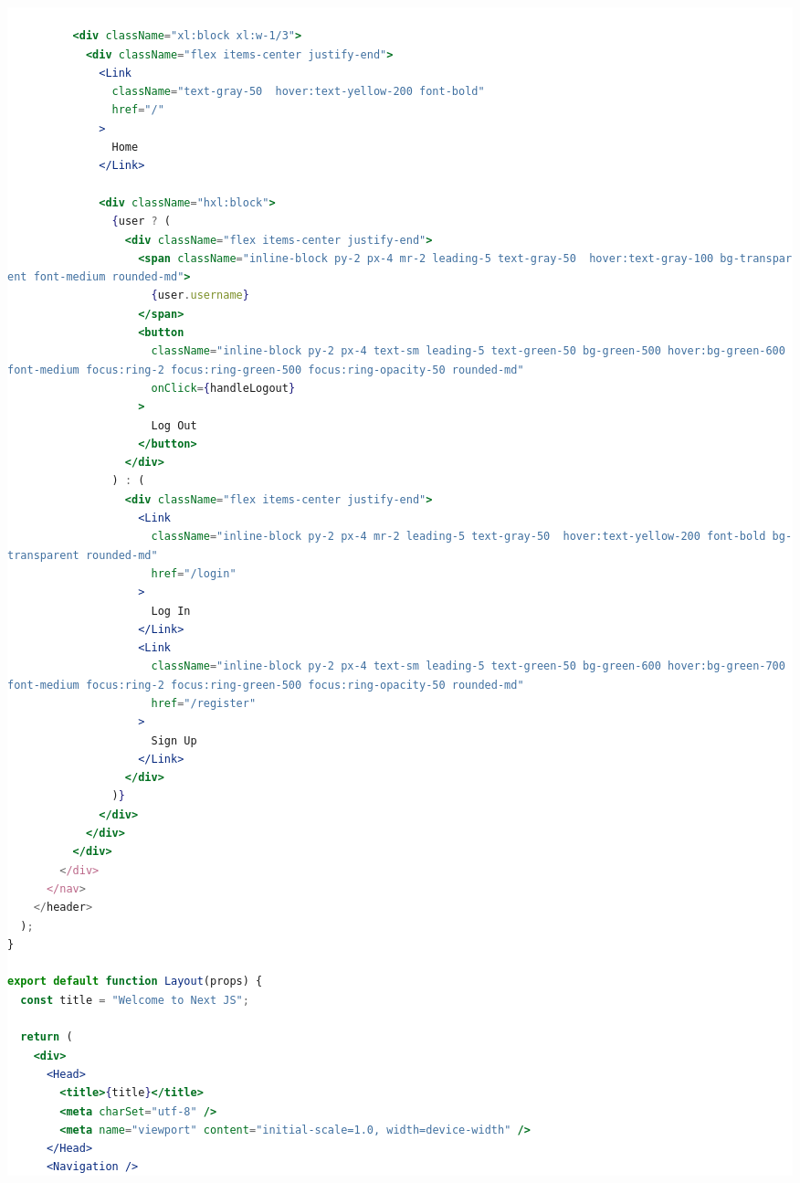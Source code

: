 ```jsx

          <div className="xl:block xl:w-1/3">
            <div className="flex items-center justify-end">
              <Link
                className="text-gray-50  hover:text-yellow-200 font-bold"
                href="/"
              >
                Home
              </Link>

              <div className="hxl:block">
                {user ? (
                  <div className="flex items-center justify-end">
                    <span className="inline-block py-2 px-4 mr-2 leading-5 text-gray-50  hover:text-gray-100 bg-transparent font-medium rounded-md">
                      {user.username}
                    </span>
                    <button
                      className="inline-block py-2 px-4 text-sm leading-5 text-green-50 bg-green-500 hover:bg-green-600 font-medium focus:ring-2 focus:ring-green-500 focus:ring-opacity-50 rounded-md"
                      onClick={handleLogout}
                    >
                      Log Out
                    </button>
                  </div>
                ) : (
                  <div className="flex items-center justify-end">
                    <Link
                      className="inline-block py-2 px-4 mr-2 leading-5 text-gray-50  hover:text-yellow-200 font-bold bg-transparent rounded-md"
                      href="/login"
                    >
                      Log In
                    </Link>
                    <Link
                      className="inline-block py-2 px-4 text-sm leading-5 text-green-50 bg-green-600 hover:bg-green-700 font-medium focus:ring-2 focus:ring-green-500 focus:ring-opacity-50 rounded-md"
                      href="/register"
                    >
                      Sign Up
                    </Link>
                  </div>
                )}
              </div>
            </div>
          </div>
        </div>
      </nav>
    </header>
  );
}

export default function Layout(props) {
  const title = "Welcome to Next JS";

  return (
    <div>
      <Head>
        <title>{title}</title>
        <meta charSet="utf-8" />
        <meta name="viewport" content="initial-scale=1.0, width=device-width" />
      </Head>
      <Navigation />
```